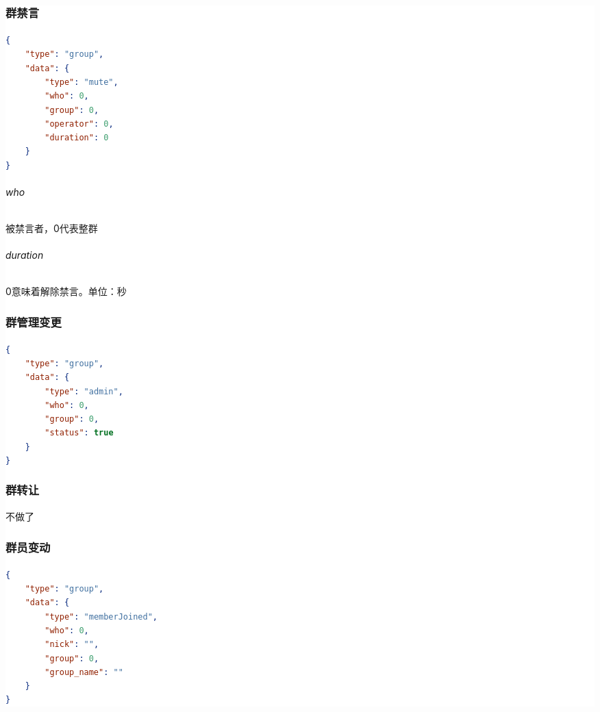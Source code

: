 ### 群禁言

```json
{
    "type": "group",
    "data": {
        "type": "mute",
        "who": 0,
        "group": 0,
        "operator": 0,
        "duration": 0
    }
}
```

###### who

被禁言者，0代表整群

###### duration

0意味着解除禁言。单位：秒

### 群管理变更

```json
{
    "type": "group",
    "data": {
        "type": "admin",
        "who": 0,
        "group": 0,
        "status": true
    }
}
```

### 群转让

不做了

### 群员变动

```json
{
    "type": "group",
    "data": {
        "type": "memberJoined",
        "who": 0,
        "nick": "",
        "group": 0,
        "group_name": ""
    }
}
```
